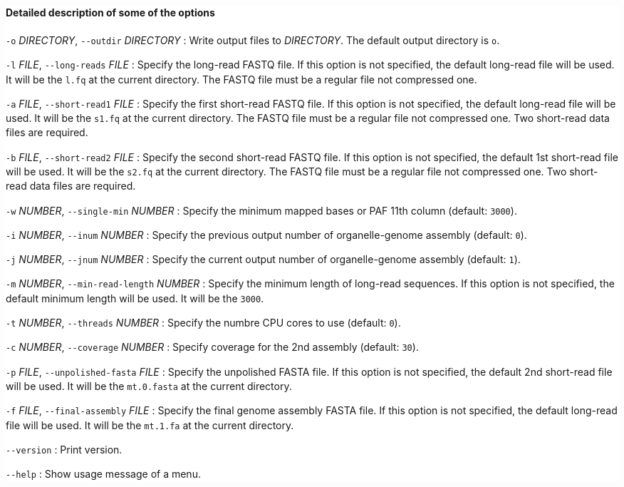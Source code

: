 #### Detailed description of some of the options

`-o` _DIRECTORY_, `--outdir` _DIRECTORY_ : Write output files to _DIRECTORY_. The default output directory is
`o`.

`-l` _FILE_, `--long-reads` _FILE_ : Specify the long-read FASTQ file. If this option is not specified,
the default long-read file will be used. It will be the `l.fq` at
the current directory. The FASTQ file must be a regular file not
compressed one.

`-a` _FILE_, `--short-read1` _FILE_ : Specify the first short-read FASTQ file. If this option is not
specified, the default long-read file will be used. It will be the
`s1.fq` at the current directory. The FASTQ file must be a regular
file not compressed one. Two short-read data files are required.

`-b` _FILE_, `--short-read2` _FILE_ : Specify the second short-read FASTQ file. If this option is not
specified, the default 1st short-read file will be used. It will be
the `s2.fq` at the current directory. The FASTQ file must be a
regular file not compressed one. Two short-read data files are
required.

`-w` _NUMBER_, `--single-min` _NUMBER_ : Specify the minimum mapped bases or PAF 11th column (default:
`3000`).

`-i` _NUMBER_, `--inum` _NUMBER_ : Specify the previous output number of organelle-genome assembly
(default: `0`).

`-j` _NUMBER_, `--jnum` _NUMBER_ : Specify the current output number of organelle-genome assembly
(default: `1`).

`-m` _NUMBER_, `--min-read-length` _NUMBER_ : Specify the minimum length of long-read sequences. If this option is
not specified, the default minimum length will be used. It will be
the `3000`.

`-t` _NUMBER_, `--threads` _NUMBER_ : Specify the numbre CPU cores to use (default: `0`).

`-c` _NUMBER_, `--coverage` _NUMBER_ : Specify coverage for the 2nd assembly (default: `30`).

`-p` _FILE_, `--unpolished-fasta` _FILE_ : Specify the unpolished FASTA file. If this option is not specified,
the default 2nd short-read file will be used. It will be the
`mt.0.fasta` at the current directory.

`-f` _FILE_, `--final-assembly` _FILE_ : Specify the final genome assembly FASTA file. If this option is not
specified, the default long-read file will be used. It will be the
`mt.1.fa` at the current directory.

`--version` : Print version.

`--help` : Show usage message of a menu.
